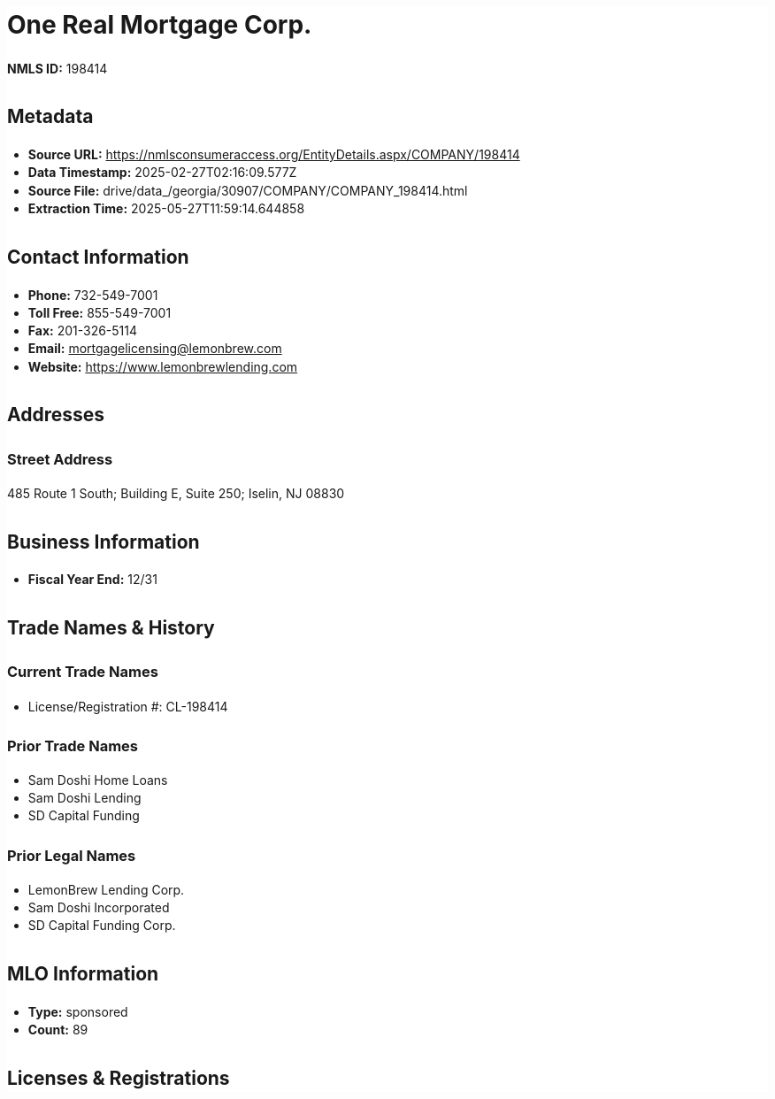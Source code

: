 # One Real Mortgage Corp.

**NMLS ID:** 198414

## Metadata
- **Source URL:** https://nmlsconsumeraccess.org/EntityDetails.aspx/COMPANY/198414
- **Data Timestamp:** 2025-02-27T02:16:09.577Z
- **Source File:** drive/data_/georgia/30907/COMPANY/COMPANY_198414.html
- **Extraction Time:** 2025-05-27T11:59:14.644858

## Contact Information
- **Phone:** 732-549-7001
- **Toll Free:** 855-549-7001
- **Fax:** 201-326-5114
- **Email:** mortgagelicensing@lemonbrew.com
- **Website:** https://www.lemonbrewlending.com

## Addresses
### Street Address
485 Route 1 South; Building E, Suite 250; Iselin, NJ 08830

## Business Information
- **Fiscal Year End:** 12/31

## Trade Names & History
### Current Trade Names
- License/Registration #: CL-198414

### Prior Trade Names
- Sam Doshi Home Loans
- Sam Doshi Lending
- SD Capital Funding

### Prior Legal Names
- LemonBrew Lending Corp.
- Sam Doshi Incorporated
- SD Capital Funding Corp.

## MLO Information
- **Type:** sponsored
- **Count:** 89

## Licenses & Registrations
